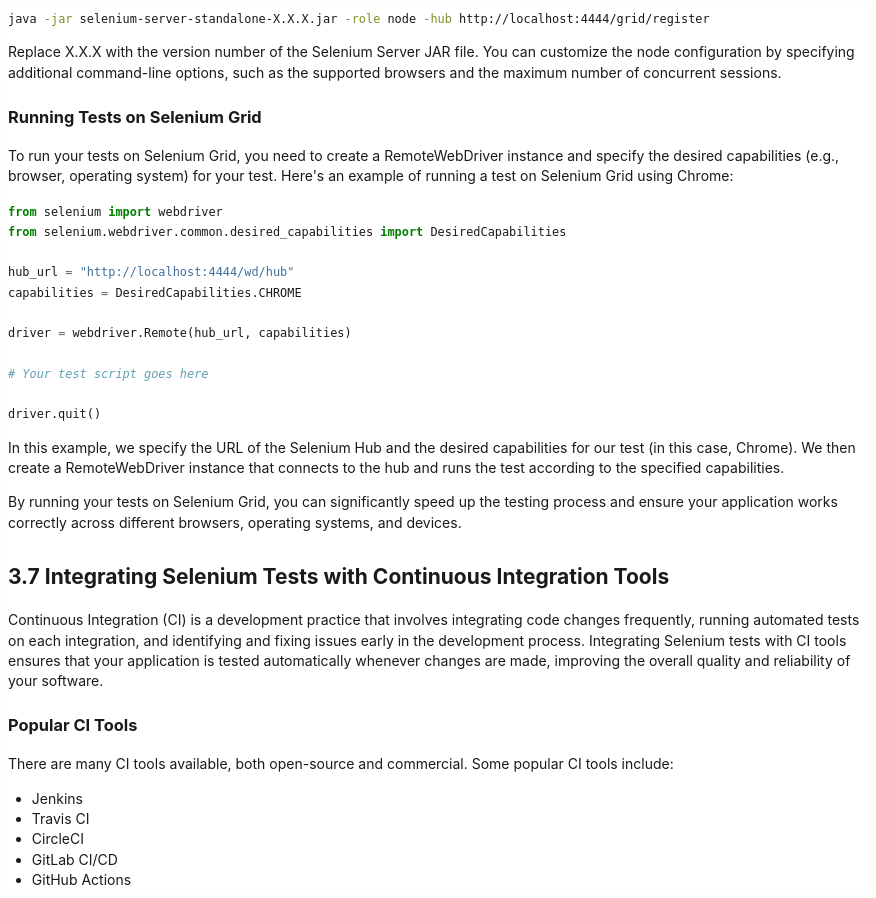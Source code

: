 ```bash
java -jar selenium-server-standalone-X.X.X.jar -role node -hub http://localhost:4444/grid/register
```

Replace X.X.X with the version number of the Selenium Server JAR file. You can customize the node configuration by specifying additional command-line options, such as the supported browsers and the maximum number of concurrent sessions.


### Running Tests on Selenium Grid
To run your tests on Selenium Grid, you need to create a RemoteWebDriver instance and specify the desired capabilities (e.g., browser, operating system) for your test. Here's an example of running a test on Selenium Grid using Chrome:

```python
from selenium import webdriver
from selenium.webdriver.common.desired_capabilities import DesiredCapabilities

hub_url = "http://localhost:4444/wd/hub"
capabilities = DesiredCapabilities.CHROME

driver = webdriver.Remote(hub_url, capabilities)

# Your test script goes here

driver.quit()
```

In this example, we specify the URL of the Selenium Hub and the desired capabilities for our test (in this case, Chrome). We then create a RemoteWebDriver instance that connects to the hub and runs the test according to the specified capabilities.

By running your tests on Selenium Grid, you can significantly speed up the testing process and ensure your application works correctly across different browsers, operating systems, and devices.


## 3.7 Integrating Selenium Tests with Continuous Integration Tools

Continuous Integration (CI) is a development practice that involves integrating code changes frequently, running automated tests on each integration, and identifying and fixing issues early in the development process. Integrating Selenium tests with CI tools ensures that your application is tested automatically whenever changes are made, improving the overall quality and reliability of your software.

### Popular CI Tools

There are many CI tools available, both open-source and commercial. Some popular CI tools include:

- Jenkins
- Travis CI
- CircleCI
- GitLab CI/CD
- GitHub Actions
